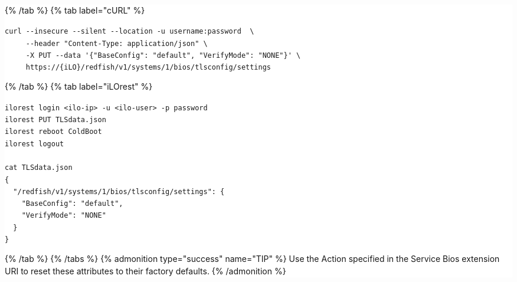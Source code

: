   {% /tab %}
{% tab label="cURL" %}

```shell cURL
curl --insecure --silent --location -u username:password  \
     --header "Content-Type: application/json" \
     -X PUT --data '{"BaseConfig": "default", "VerifyMode": "NONE"}' \
     https://{iLO}/redfish/v1/systems/1/bios/tlsconfig/settings 
```
  
  {% /tab %}
{% tab label="iLOrest" %}

```shell iLOrest
ilorest login <ilo-ip> -u <ilo-user> -p password
ilorest PUT TLSdata.json
ilorest reboot ColdBoot
ilorest logout

cat TLSdata.json
{
  "/redfish/v1/systems/1/bios/tlsconfig/settings": {
    "BaseConfig": "default",
    "VerifyMode": "NONE"
  }
}

```
  
  {% /tab %}
  {% /tabs %}
{% admonition type="success" name="TIP" %}
Use the Action specified in the Service Bios extension URI to
reset these attributes to
their factory defaults.
{% /admonition %}




